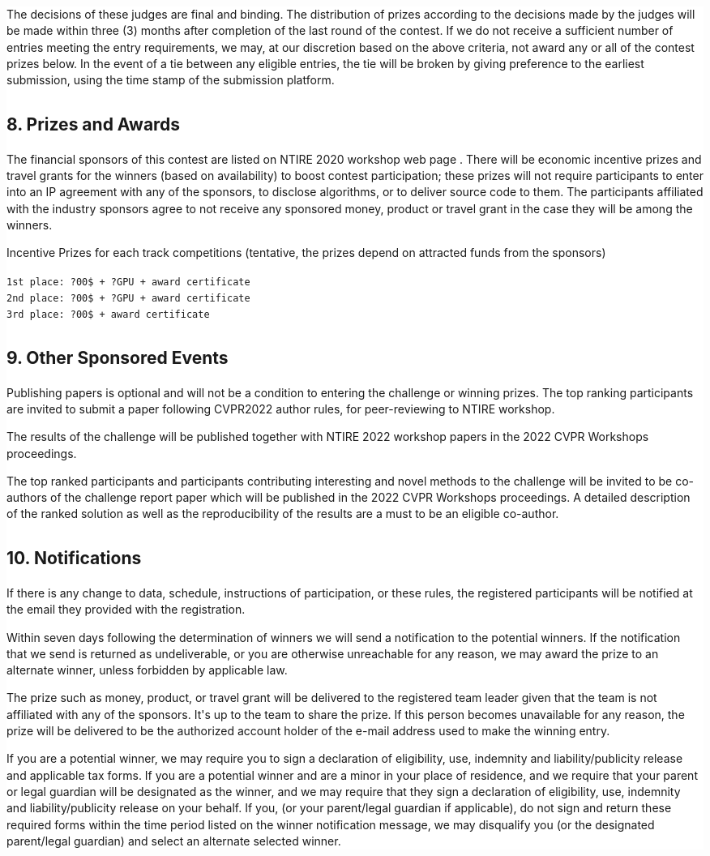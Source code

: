 The decisions of these judges are final and binding. The distribution of prizes according to the decisions made by the judges will be made within three (3) months after completion of the last round of the contest. If we do not receive a sufficient number of entries meeting the entry requirements, we may, at our discretion based on the above criteria, not award any or all of the contest prizes below. In the event of a tie between any eligible entries, the tie will be broken by giving preference to the earliest submission, using the time stamp of the submission platform.

## 8. Prizes and Awards

The financial sponsors of this contest are listed on NTIRE 2020 workshop web page . There will be economic incentive prizes and travel grants for the winners (based on availability) to boost contest participation; these prizes will not require participants to enter into an IP agreement with any of the sponsors, to disclose algorithms, or to deliver source code to them. The participants affiliated with the industry sponsors agree to not receive any sponsored money, product or travel grant in the case they will be among the winners.

Incentive Prizes for each track competitions (tentative, the prizes depend on attracted funds from the sponsors)

    1st place: ?00$ + ?GPU + award certificate
    2nd place: ?00$ + ?GPU + award certificate
    3rd place: ?00$ + award certificate

## 9. Other Sponsored Events

Publishing papers is optional and will not be a condition to entering the challenge or winning prizes. The top ranking participants are invited to submit a paper following CVPR2022 author rules, for peer-reviewing to NTIRE workshop.

The results of the challenge will be published together with NTIRE 2022 workshop papers in the 2022 CVPR Workshops proceedings.

The top ranked participants and participants contributing interesting and novel methods to the challenge will be invited to be co-authors of the challenge report paper which will be published in the 2022 CVPR Workshops proceedings. A detailed description of the ranked solution as well as the reproducibility of the results are a must to be an eligible co-author.

## 10. Notifications

If there is any change to data, schedule, instructions of participation, or these rules, the registered participants will be notified at the email they provided with the registration.

Within seven days following the determination of winners we will send a notification to the potential winners. If the notification that we send is returned as undeliverable, or you are otherwise unreachable for any reason, we may award the prize to an alternate winner, unless forbidden by applicable law.

The prize such as money, product, or travel grant will be delivered to the registered team leader given that the team is not affiliated with any of the sponsors. It's up to the team to share the prize. If this person becomes unavailable for any reason, the prize will be delivered to be the authorized account holder of the e-mail address used to make the winning entry.

If you are a potential winner, we may require you to sign a declaration of eligibility, use, indemnity and liability/publicity release and applicable tax forms. If you are a potential winner and are a minor in your place of residence, and we require that your parent or legal guardian will be designated as the winner, and we may require that they sign a declaration of eligibility, use, indemnity and liability/publicity release on your behalf. If you, (or your parent/legal guardian if applicable), do not sign and return these required forms within the time period listed on the winner notification message, we may disqualify you (or the designated parent/legal guardian) and select an alternate selected winner.
